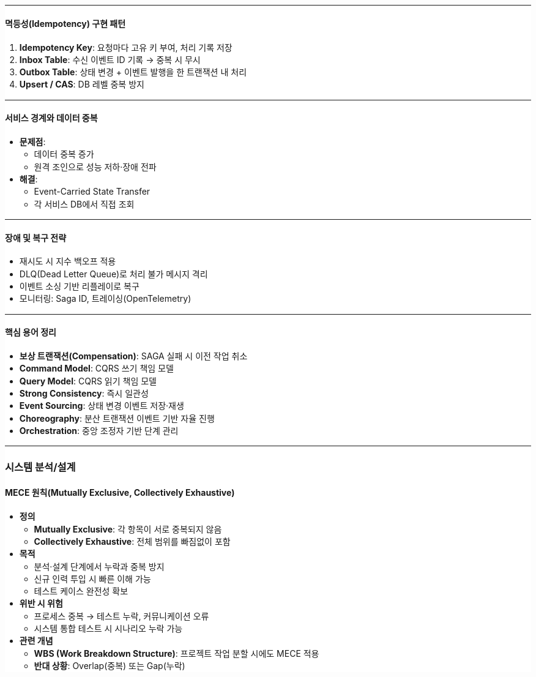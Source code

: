 ------

#### 멱등성(Idempotency) 구현 패턴

1. **Idempotency Key**: 요청마다 고유 키 부여, 처리 기록 저장
2. **Inbox Table**: 수신 이벤트 ID 기록 → 중복 시 무시
3. **Outbox Table**: 상태 변경 + 이벤트 발행을 한 트랜잭션 내 처리
4. **Upsert / CAS**: DB 레벨 중복 방지

------

#### 서비스 경계와 데이터 중복

- **문제점**:
  - 데이터 중복 증가
  - 원격 조인으로 성능 저하·장애 전파
- **해결**:
  - Event-Carried State Transfer
  - 각 서비스 DB에서 직접 조회

------

#### 장애 및 복구 전략

- 재시도 시 지수 백오프 적용
- DLQ(Dead Letter Queue)로 처리 불가 메시지 격리
- 이벤트 소싱 기반 리플레이로 복구
- 모니터링: Saga ID, 트레이싱(OpenTelemetry)

------

#### 핵심 용어 정리

- **보상 트랜잭션(Compensation)**: SAGA 실패 시 이전 작업 취소
- **Command Model**: CQRS 쓰기 책임 모델
- **Query Model**: CQRS 읽기 책임 모델
- **Strong Consistency**: 즉시 일관성
- **Event Sourcing**: 상태 변경 이벤트 저장·재생
- **Choreography**: 분산 트랜잭션 이벤트 기반 자율 진행
- **Orchestration**: 중앙 조정자 기반 단계 관리

---

### 시스템 분석/설계

#### MECE 원칙(Mutually Exclusive, Collectively Exhaustive)

- **정의**
  - **Mutually Exclusive**: 각 항목이 서로 중복되지 않음
  - **Collectively Exhaustive**: 전체 범위를 빠짐없이 포함
- **목적**
  - 분석·설계 단계에서 누락과 중복 방지
  - 신규 인력 투입 시 빠른 이해 가능
  - 테스트 케이스 완전성 확보
- **위반 시 위험**
  - 프로세스 중복 → 테스트 누락, 커뮤니케이션 오류
  - 시스템 통합 테스트 시 시나리오 누락 가능
- **관련 개념**
  - **WBS (Work Breakdown Structure)**: 프로젝트 작업 분할 시에도 MECE 적용
  - **반대 상황**: Overlap(중복) 또는 Gap(누락)
